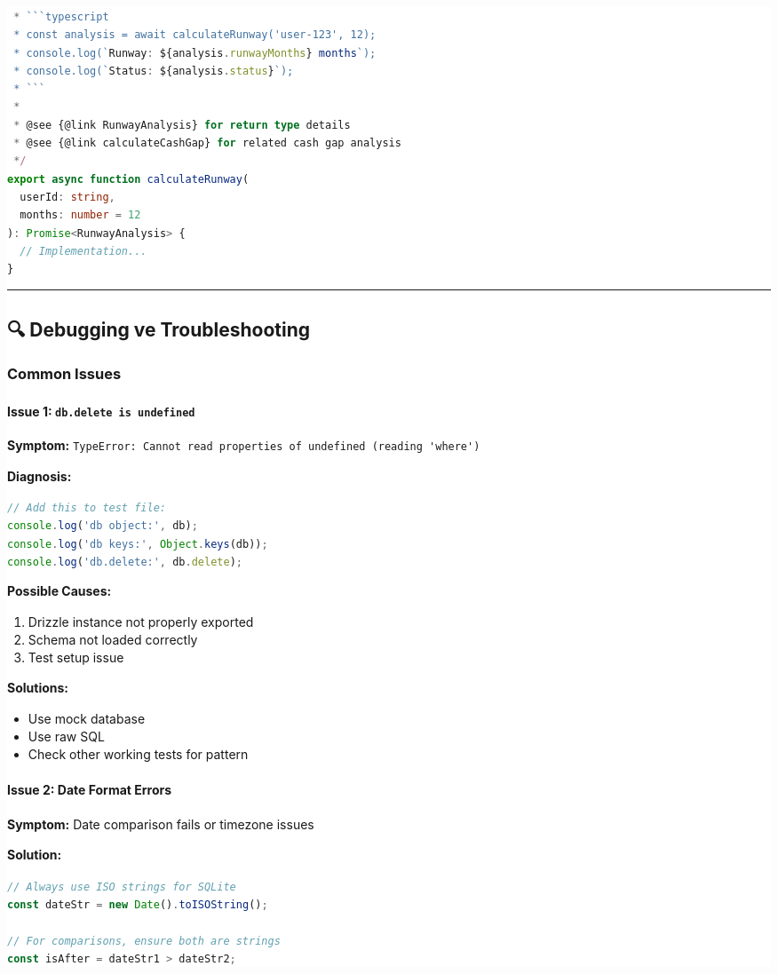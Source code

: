 ```typescript
 * ```typescript
 * const analysis = await calculateRunway('user-123', 12);
 * console.log(`Runway: ${analysis.runwayMonths} months`);
 * console.log(`Status: ${analysis.status}`);
 * ```
 * 
 * @see {@link RunwayAnalysis} for return type details
 * @see {@link calculateCashGap} for related cash gap analysis
 */
export async function calculateRunway(
  userId: string,
  months: number = 12
): Promise<RunwayAnalysis> {
  // Implementation...
}
```

---

## 🔍 Debugging ve Troubleshooting

### Common Issues

#### Issue 1: `db.delete is undefined`
**Symptom:** `TypeError: Cannot read properties of undefined (reading 'where')`

**Diagnosis:**
```typescript
// Add this to test file:
console.log('db object:', db);
console.log('db keys:', Object.keys(db));
console.log('db.delete:', db.delete);
```

**Possible Causes:**
1. Drizzle instance not properly exported
2. Schema not loaded correctly
3. Test setup issue

**Solutions:**
- Use mock database
- Use raw SQL
- Check other working tests for pattern

#### Issue 2: Date Format Errors
**Symptom:** Date comparison fails or timezone issues

**Solution:**
```typescript
// Always use ISO strings for SQLite
const dateStr = new Date().toISOString();

// For comparisons, ensure both are strings
const isAfter = dateStr1 > dateStr2;
```
